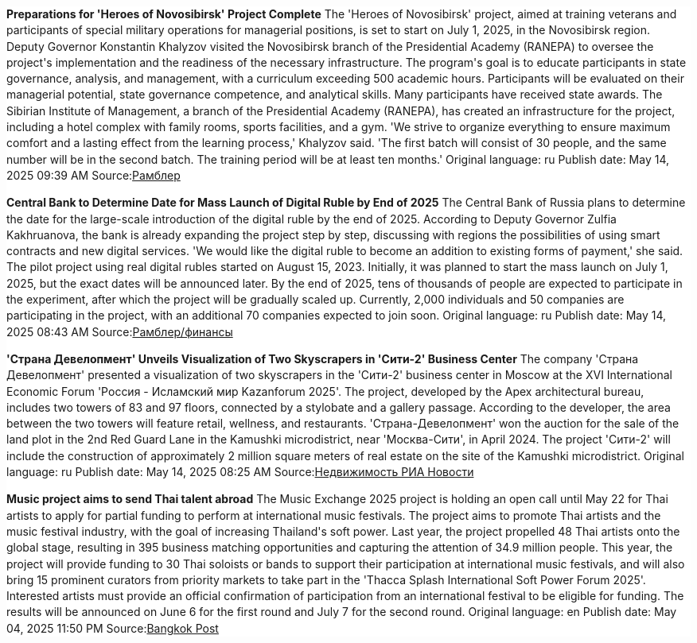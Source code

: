 
**Preparations for 'Heroes of Novosibirsk' Project Complete**
The 'Heroes of Novosibirsk' project, aimed at training veterans and participants of special military operations for managerial positions, is set to start on July 1, 2025, in the Novosibirsk region. Deputy Governor Konstantin Khalyzov visited the Novosibirsk branch of the Presidential Academy (RANEPA) to oversee the project's implementation and the readiness of the necessary infrastructure. The program's goal is to educate participants in state governance, analysis, and management, with a curriculum exceeding 500 academic hours. Participants will be evaluated on their managerial potential, state governance competence, and analytical skills. Many participants have received state awards. The Sibirian Institute of Management, a branch of the Presidential Academy (RANEPA), has created an infrastructure for the project, including a hotel complex with family rooms, sports facilities, and a gym. 'We strive to organize everything to ensure maximum comfort and a lasting effect from the learning process,' Khalyzov said. 'The first batch will consist of 30 people, and the same number will be in the second batch. The training period will be at least ten months.'
Original language: ru
Publish date: May 14, 2025 09:39 AM
Source:[Рамблер](https://news.rambler.ru/community/54658647-v-novosibirske-podgotovleny-usloviya-dlya-realizatsii-proekta-geroi-novosibiri/)

**Central Bank to Determine Date for Mass Launch of Digital Ruble by End of 2025**
The Central Bank of Russia plans to determine the date for the large-scale introduction of the digital ruble by the end of 2025. According to Deputy Governor Zulfia Kakhruanova, the bank is already expanding the project step by step, discussing with regions the possibilities of using smart contracts and new digital services. 'We would like the digital ruble to become an addition to existing forms of payment,' she said. The pilot project using real digital rubles started on August 15, 2023. Initially, it was planned to start the mass launch on July 1, 2025, but the exact dates will be announced later. By the end of 2025, tens of thousands of people are expected to participate in the experiment, after which the project will be gradually scaled up. Currently, 2,000 individuals and 50 companies are participating in the project, with an additional 70 companies expected to join soon.
Original language: ru
Publish date: May 14, 2025 08:43 AM
Source:[Рамблер/финансы](https://finance.rambler.ru/economics/54659755-tsb-opredelit-sroki-massovogo-zapuska-tsifrovogo-rublya-do-kontsa-2025-goda/)

**'Страна Девелопмент' Unveils Visualization of Two Skyscrapers in 'Сити-2' Business Center**
The company 'Страна Девелопмент' presented a visualization of two skyscrapers in the 'Сити-2' business center in Moscow at the XVI International Economic Forum 'Россия - Исламский мир Kazanforum 2025'. The project, developed by the Apex architectural bureau, includes two towers of 83 and 97 floors, connected by a stylobate and a gallery passage. According to the developer, the area between the two towers will feature retail, wellness, and restaurants. 'Страна-Девелопмент' won the auction for the sale of the land plot in the 2nd Red Guard Lane in the Kamushki microdistrict, near 'Москва-Сити', in April 2024. The project 'Сити-2' will include the construction of approximately 2 million square meters of real estate on the site of the Kamushki microdistrict.
Original language: ru
Publish date: May 14, 2025 08:25 AM
Source:[Недвижимость РИА Новости](https://realty.ria.ru/20250514/strana-2016837629.html)

**Music project aims to send Thai talent abroad**
The Music Exchange 2025 project is holding an open call until May 22 for Thai artists to apply for partial funding to perform at international music festivals. The project aims to promote Thai artists and the music festival industry, with the goal of increasing Thailand's soft power. Last year, the project propelled 48 Thai artists onto the global stage, resulting in 395 business matching opportunities and capturing the attention of 34.9 million people. This year, the project will provide funding to 30 Thai soloists or bands to support their participation at international music festivals, and will also bring 15 prominent curators from priority markets to take part in the 'Thacca Splash International Soft Power Forum 2025'. Interested artists must provide an official confirmation of participation from an international festival to be eligible for funding. The results will be announced on June 6 for the first round and July 7 for the second round.
Original language: en
Publish date: May 04, 2025 11:50 PM
Source:[Bangkok Post](https://www.bangkokpost.com/life/social-and-lifestyle/3017947/music-project-aims-to-send-thai-talent-abroad)

